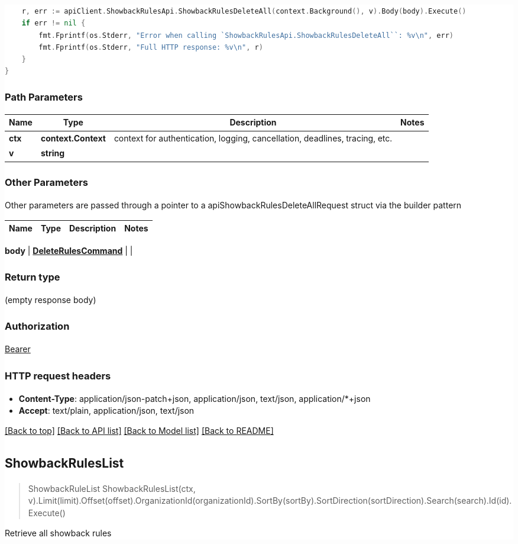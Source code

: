 ```go
    r, err := apiClient.ShowbackRulesApi.ShowbackRulesDeleteAll(context.Background(), v).Body(body).Execute()
    if err != nil {
        fmt.Fprintf(os.Stderr, "Error when calling `ShowbackRulesApi.ShowbackRulesDeleteAll``: %v\n", err)
        fmt.Fprintf(os.Stderr, "Full HTTP response: %v\n", r)
    }
}
```

### Path Parameters


Name | Type | Description  | Notes
------------- | ------------- | ------------- | -------------
**ctx** | **context.Context** | context for authentication, logging, cancellation, deadlines, tracing, etc.
**v** | **string** |  | 

### Other Parameters

Other parameters are passed through a pointer to a apiShowbackRulesDeleteAllRequest struct via the builder pattern


Name | Type | Description  | Notes
------------- | ------------- | ------------- | -------------

 **body** | [**DeleteRulesCommand**](DeleteRulesCommand.md) |  | 

### Return type

 (empty response body)

### Authorization

[Bearer](../README.md#Bearer)

### HTTP request headers

- **Content-Type**: application/json-patch+json, application/json, text/json, application/*+json
- **Accept**: text/plain, application/json, text/json

[[Back to top]](#) [[Back to API list]](../README.md#documentation-for-api-endpoints)
[[Back to Model list]](../README.md#documentation-for-models)
[[Back to README]](../README.md)


## ShowbackRulesList

> ShowbackRuleList ShowbackRulesList(ctx, v).Limit(limit).Offset(offset).OrganizationId(organizationId).SortBy(sortBy).SortDirection(sortDirection).Search(search).Id(id).Execute()

Retrieve all showback rules
